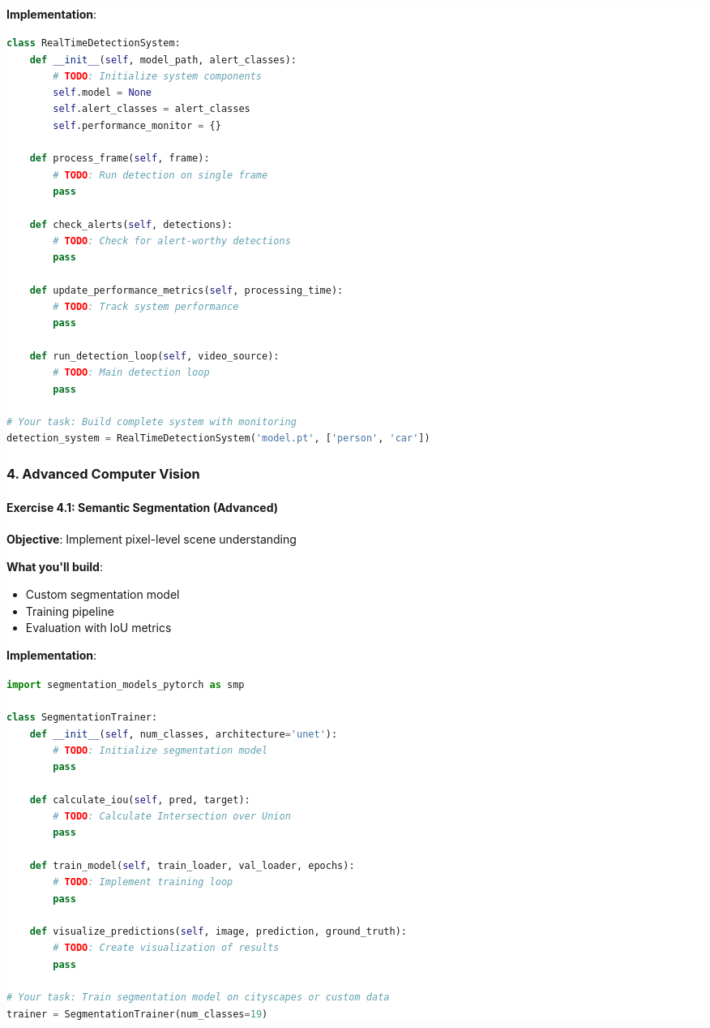 **Implementation**:
```python
class RealTimeDetectionSystem:
    def __init__(self, model_path, alert_classes):
        # TODO: Initialize system components
        self.model = None
        self.alert_classes = alert_classes
        self.performance_monitor = {}
    
    def process_frame(self, frame):
        # TODO: Run detection on single frame
        pass
    
    def check_alerts(self, detections):
        # TODO: Check for alert-worthy detections
        pass
    
    def update_performance_metrics(self, processing_time):
        # TODO: Track system performance
        pass
    
    def run_detection_loop(self, video_source):
        # TODO: Main detection loop
        pass

# Your task: Build complete system with monitoring
detection_system = RealTimeDetectionSystem('model.pt', ['person', 'car'])
```

### 4. Advanced Computer Vision

#### Exercise 4.1: Semantic Segmentation (Advanced)
**Objective**: Implement pixel-level scene understanding

**What you'll build**:
- Custom segmentation model
- Training pipeline
- Evaluation with IoU metrics

**Implementation**:
```python
import segmentation_models_pytorch as smp

class SegmentationTrainer:
    def __init__(self, num_classes, architecture='unet'):
        # TODO: Initialize segmentation model
        pass
    
    def calculate_iou(self, pred, target):
        # TODO: Calculate Intersection over Union
        pass
    
    def train_model(self, train_loader, val_loader, epochs):
        # TODO: Implement training loop
        pass
    
    def visualize_predictions(self, image, prediction, ground_truth):
        # TODO: Create visualization of results
        pass

# Your task: Train segmentation model on cityscapes or custom data
trainer = SegmentationTrainer(num_classes=19)
```
